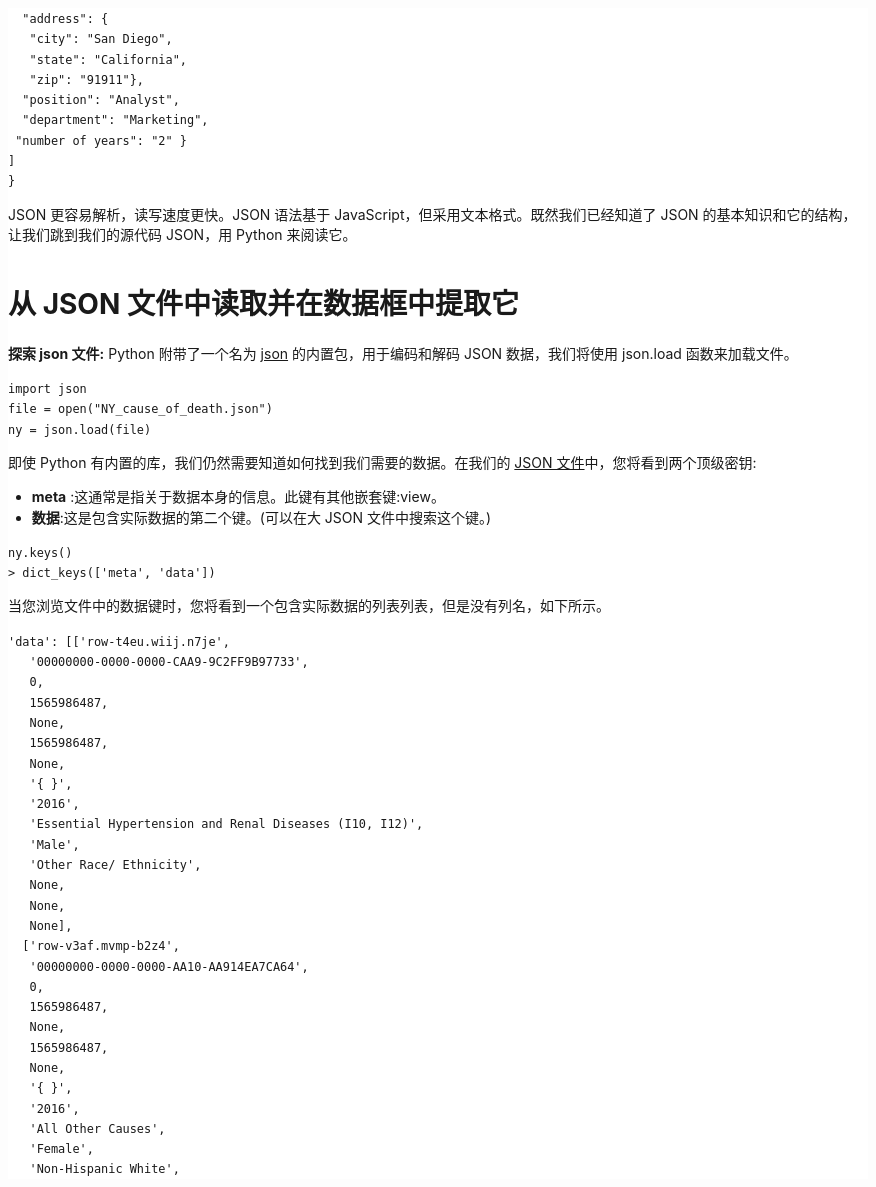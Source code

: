 ```
  "address": {
   "city": "San Diego",
   "state": "California",
   "zip": "91911"},
  "position": "Analyst",
  "department": "Marketing",
 "number of years": "2" }
]
}
```

JSON 更容易解析，读写速度更快。JSON 语法基于 JavaScript，但采用文本格式。既然我们已经知道了 JSON 的基本知识和它的结构，让我们跳到我们的源代码 JSON，用 Python 来阅读它。

# 从 JSON 文件中读取并在数据框中提取它

**探索 json 文件:** Python 附带了一个名为 [json](https://docs.python.org/3/library/json.html) 的内置包，用于编码和解码 JSON 数据，我们将使用 json.load 函数来加载文件。

```
import json
file = open("NY_cause_of_death.json")
ny = json.load(file)
```

即使 Python 有内置的库，我们仍然需要知道如何找到我们需要的数据。在我们的 [JSON 文件](https://data.cityofnewyork.us/api/views/jb7j-dtam/rows.json?accessType=DOWNLOAD)中，您将看到两个顶级密钥:

*   **meta** :这通常是指关于数据本身的信息。此键有其他嵌套键:view。
*   **数据**:这是包含实际数据的第二个键。(可以在大 JSON 文件中搜索这个键。)

```
ny.keys()
> dict_keys(['meta', 'data'])
```

当您浏览文件中的数据键时，您将看到一个包含实际数据的列表列表，但是没有列名，如下所示。

```
'data': [['row-t4eu.wiij.n7je',
   '00000000-0000-0000-CAA9-9C2FF9B97733',
   0,
   1565986487,
   None,
   1565986487,
   None,
   '{ }',
   '2016',
   'Essential Hypertension and Renal Diseases (I10, I12)',
   'Male',
   'Other Race/ Ethnicity',
   None,
   None,
   None],
  ['row-v3af.mvmp-b2z4',
   '00000000-0000-0000-AA10-AA914EA7CA64',
   0,
   1565986487,
   None,
   1565986487,
   None,
   '{ }',
   '2016',
   'All Other Causes',
   'Female',
   'Non-Hispanic White',
```